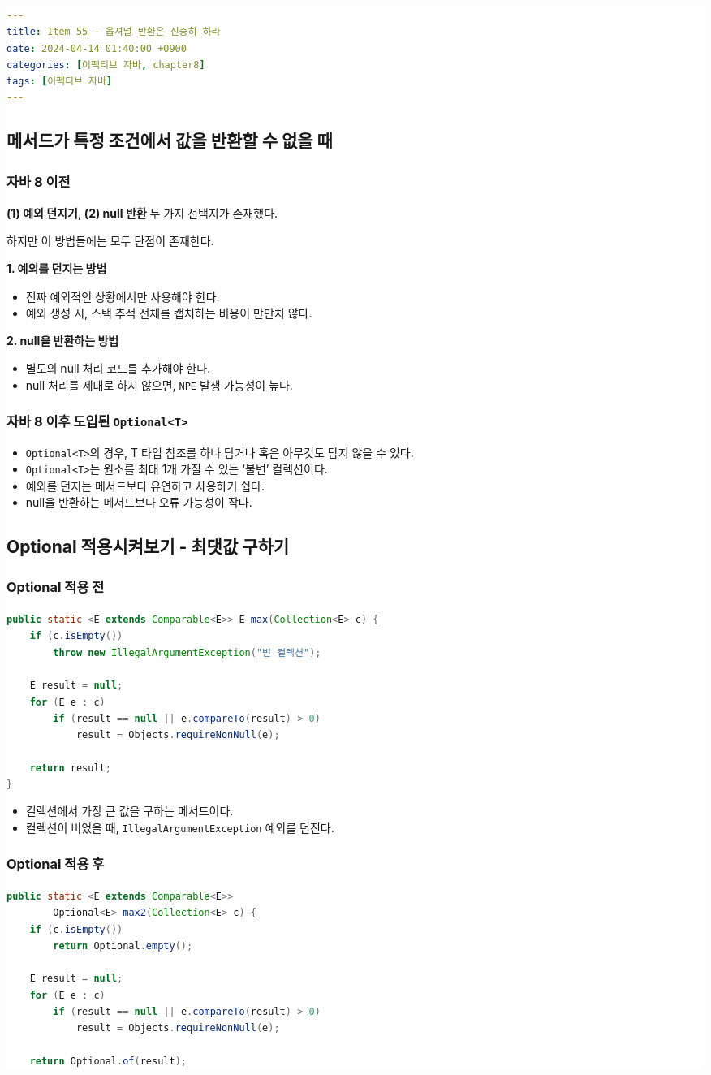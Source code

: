 ```yaml
---
title: Item 55 - 옵셔널 반환은 신중히 하라
date: 2024-04-14 01:40:00 +0900
categories: [이펙티브 자바, chapter8]
tags: [이펙티브 자바]
---
```


## **메서드가 특정 조건에서 값을 반환할 수 없을 때**

### **자바 8 이전**

**(1) 예외 던지기**,  **(2) null 반환** 두 가지 선택지가 존재했다.

하지만 이 방법들에는 모두 단점이 존재한다.

**1. 예외를 던지는 방법**
   - 진짜 예외적인 상황에서만 사용해야 한다.
   - 예외 생성 시, 스택 추적 전체를 캡처하는 비용이 만만치 않다.

**2. null을 반환하는 방법**
   - 별도의 null 처리 코드를 추가해야 한다.
   - null 처리를 제대로 하지 않으면, `NPE` 발생 가능성이 높다.

### **자바 8 이후 도입된 `Optional<T>`**

- `Optional<T>`의 경우, T 타입 참조를 하나 담거나 혹은 아무것도 담지 않을 수 있다.
- `Optional<T>`는 원소를 최대 1개 가질 수 있는 ‘불변’ 컬렉션이다.
- 예외를 던지는 메서드보다 유연하고 사용하기 쉽다.
- null을 반환하는 메서드보다 오류 가능성이 작다.

## **Optional 적용시켜보기 - 최댓값 구하기**

### **Optional 적용 전**
```java
public static <E extends Comparable<E>> E max(Collection<E> c) {
    if (c.isEmpty())
        throw new IllegalArgumentException("빈 컬렉션");

    E result = null;
    for (E e : c)
        if (result == null || e.compareTo(result) > 0)
            result = Objects.requireNonNull(e);

    return result;
}
```
- 컬렉션에서 가장 큰 값을 구하는 메서드이다.
- 컬렉션이 비었을 때, `IllegalArgumentException` 예외를 던진다.

### **Optional 적용 후**
```java
public static <E extends Comparable<E>>
        Optional<E> max2(Collection<E> c) {
    if (c.isEmpty())
        return Optional.empty();

    E result = null;
    for (E e : c)
        if (result == null || e.compareTo(result) > 0)
            result = Objects.requireNonNull(e);

    return Optional.of(result);
```